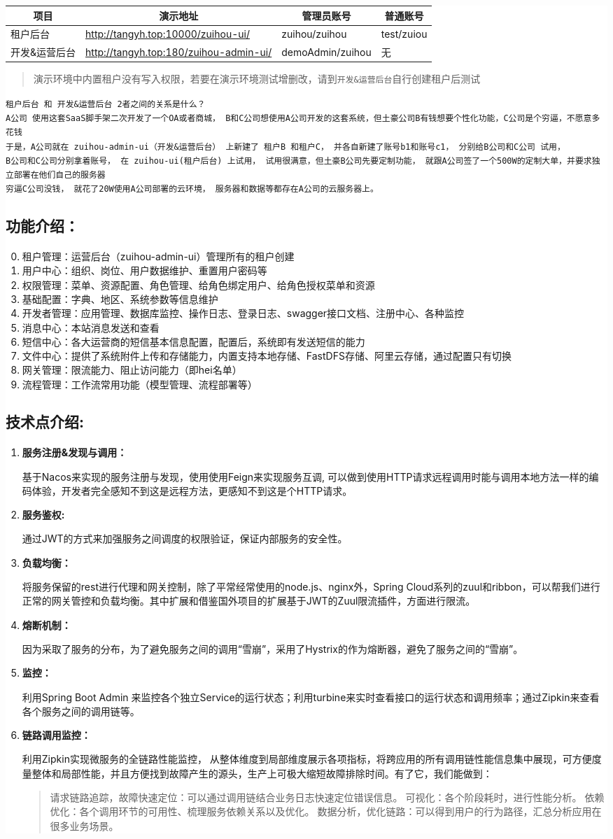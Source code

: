 | 项目 | 演示地址 | 管理员账号 | 普通账号 | 
|---|---|---|---|
| 租户后台 | http://tangyh.top:10000/zuihou-ui/ | zuihou/zuihou | test/zuiou |
| 开发&运营后台 | http://tangyh.top:180/zuihou-admin-ui/ | demoAdmin/zuihou | 无 |

> 演示环境中内置租户没有写入权限，若要在演示环境测试增删改，请到`开发&运营后台`自行创建租户后测试
```
租户后台 和 开发&运营后台 2者之间的关系是什么？
A公司 使用这套SaaS脚手架二次开发了一个OA或者商城， B和C公司想使用A公司开发的这套系统，但土豪公司B有钱想要个性化功能，C公司是个穷逼，不愿意多花钱
于是，A公司就在 zuihou-admin-ui（开发&运营后台） 上新建了 租户B 和租户C， 并各自新建了账号b1和账号c1， 分别给B公司和C公司 试用，
B公司和C公司分别拿着账号， 在 zuihou-ui(租户后台) 上试用， 试用很满意，但土豪B公司先要定制功能， 就跟A公司签了一个500W的定制大单，并要求独立部署在他们自己的服务器 
穷逼C公司没钱， 就花了20W使用A公司部署的云环境， 服务器和数据等都存在A公司的云服务器上。
```

## 功能介绍：
0. 租户管理：运营后台（zuihou-admin-ui）管理所有的租户创建
1. 用户中心：组织、岗位、用户数据维护、重置用户密码等
2. 权限管理：菜单、资源配置、角色管理、给角色绑定用户、给角色授权菜单和资源
3. 基础配置：字典、地区、系统参数等信息维护
4. 开发者管理：应用管理、数据库监控、操作日志、登录日志、swagger接口文档、注册中心、各种监控
5. 消息中心：本站消息发送和查看
6. 短信中心：各大运营商的短信基本信息配置，配置后，系统即有发送短信的能力
7. 文件中心：提供了系统附件上传和存储能力，内置支持本地存储、FastDFS存储、阿里云存储，通过配置只有切换
8. 网关管理：限流能力、阻止访问能力（即hei名单）
9. 流程管理：工作流常用功能（模型管理、流程部署等）

## 技术点介绍:
1. **服务注册&发现与调用：**

    基于Nacos来实现的服务注册与发现，使用使用Feign来实现服务互调, 可以做到使用HTTP请求远程调用时能与调用本地方法一样的编码体验，开发者完全感知不到这是远程方法，更感知不到这是个HTTP请求。

2. **服务鉴权:**

    通过JWT的方式来加强服务之间调度的权限验证，保证内部服务的安全性。

3. **负载均衡：**

    将服务保留的rest进行代理和网关控制，除了平常经常使用的node.js、nginx外，Spring Cloud系列的zuul和ribbon，可以帮我们进行正常的网关管控和负载均衡。其中扩展和借鉴国外项目的扩展基于JWT的Zuul限流插件，方面进行限流。

4. **熔断机制：**

    因为采取了服务的分布，为了避免服务之间的调用“雪崩”，采用了Hystrix的作为熔断器，避免了服务之间的“雪崩”。

5. **监控：**

    利用Spring Boot Admin 来监控各个独立Service的运行状态；利用turbine来实时查看接口的运行状态和调用频率；通过Zipkin来查看各个服务之间的调用链等。

6. **链路调用监控：**

    利用Zipkin实现微服务的全链路性能监控， 从整体维度到局部维度展示各项指标，将跨应用的所有调用链性能信息集中展现，可方便度量整体和局部性能，并且方便找到故障产生的源头，生产上可极大缩短故障排除时间。有了它，我们能做到：
    > 请求链路追踪，故障快速定位：可以通过调用链结合业务日志快速定位错误信息。
    > 可视化：各个阶段耗时，进行性能分析。
    >依赖优化：各个调用环节的可用性、梳理服务依赖关系以及优化。
    >数据分析，优化链路：可以得到用户的行为路径，汇总分析应用在很多业务场景。
    